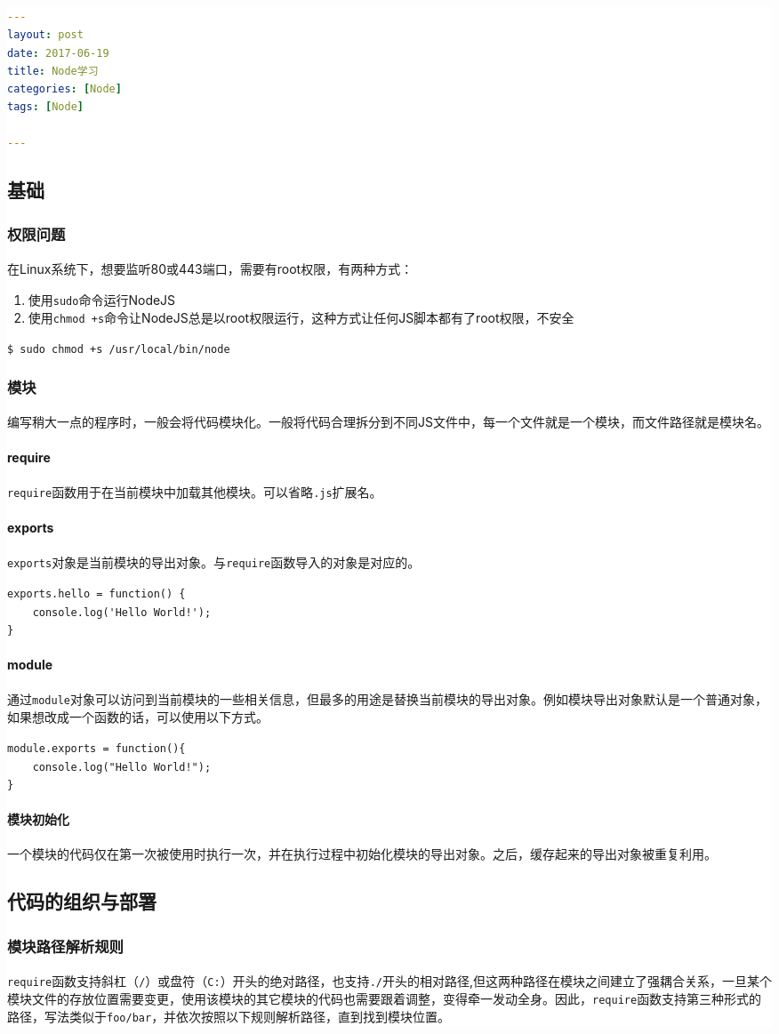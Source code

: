```yaml
---
layout: post
date: 2017-06-19
title: Node学习
categories: [Node]
tags: [Node]

---
```


## 基础
### 权限问题
在Linux系统下，想要监听80或443端口，需要有root权限，有两种方式：
1. 使用``sudo``命令运行NodeJS
2. 使用``chmod +s``命令让NodeJS总是以root权限运行，这种方式让任何JS脚本都有了root权限，不安全
 ```
 $ sudo chmod +s /usr/local/bin/node
 ```

### 模块
编写稍大一点的程序时，一般会将代码模块化。一般将代码合理拆分到不同JS文件中，每一个文件就是一个模块，而文件路径就是模块名。

#### require
``require``函数用于在当前模块中加载其他模块。可以省略``.js``扩展名。

#### exports
``exports``对象是当前模块的导出对象。与``require``函数导入的对象是对应的。
```
exports.hello = function() {
	console.log('Hello World!');
}
```

#### module
通过``module``对象可以访问到当前模块的一些相关信息，但最多的用途是替换当前模块的导出对象。例如模块导出对象默认是一个普通对象，如果想改成一个函数的话，可以使用以下方式。
```
module.exports = function(){
	console.log("Hello World!");
}
```

#### 模块初始化
一个模块的代码仅在第一次被使用时执行一次，并在执行过程中初始化模块的导出对象。之后，缓存起来的导出对象被重复利用。

## 代码的组织与部署
### 模块路径解析规则
``require``函数支持斜杠（``/``）或盘符（``C:``）开头的绝对路径，也支持``./``开头的相对路径,但这两种路径在模块之间建立了强耦合关系，一旦某个模块文件的存放位置需要变更，使用该模块的其它模块的代码也需要跟着调整，变得牵一发动全身。因此，``require``函数支持第三种形式的路径，写法类似于``foo/bar``，并依次按照以下规则解析路径，直到找到模块位置。
